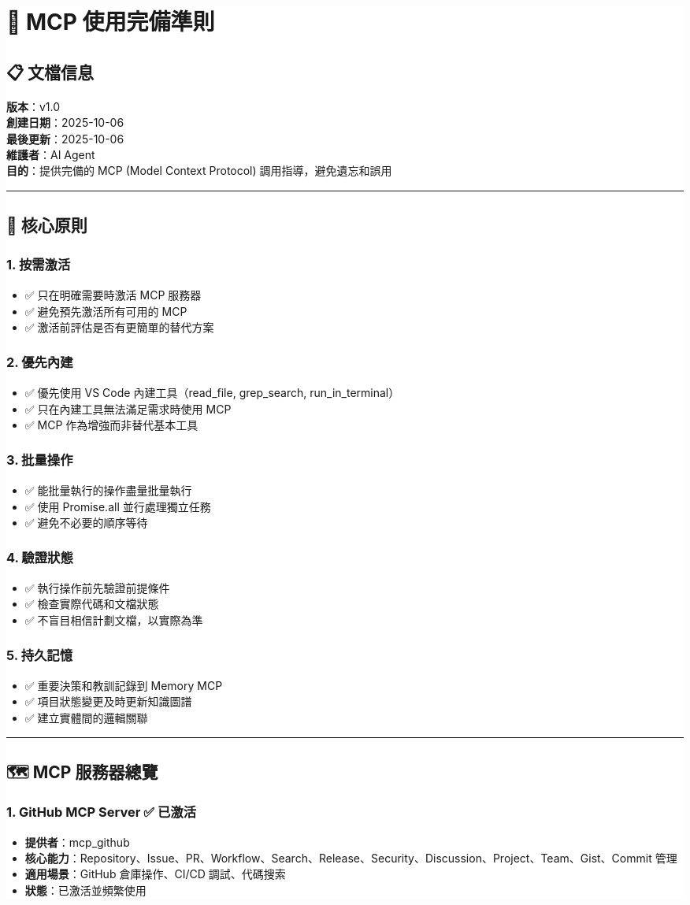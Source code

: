 # 🤖 MCP 使用完備準則

## 📋 文檔信息

**版本**：v1.0  
**創建日期**：2025-10-06  
**最後更新**：2025-10-06  
**維護者**：AI Agent  
**目的**：提供完備的 MCP (Model Context Protocol) 調用指導，避免遺忘和誤用

---

## 🎯 核心原則

### 1. **按需激活**
- ✅ 只在明確需要時激活 MCP 服務器
- ✅ 避免預先激活所有可用的 MCP
- ✅ 激活前評估是否有更簡單的替代方案

### 2. **優先內建**
- ✅ 優先使用 VS Code 內建工具（read_file, grep_search, run_in_terminal）
- ✅ 只在內建工具無法滿足需求時使用 MCP
- ✅ MCP 作為增強而非替代基本工具

### 3. **批量操作**
- ✅ 能批量執行的操作盡量批量執行
- ✅ 使用 Promise.all 並行處理獨立任務
- ✅ 避免不必要的順序等待

### 4. **驗證狀態**
- ✅ 執行操作前先驗證前提條件
- ✅ 檢查實際代碼和文檔狀態
- ✅ 不盲目相信計劃文檔，以實際為準

### 5. **持久記憶**
- ✅ 重要決策和教訓記錄到 Memory MCP
- ✅ 項目狀態變更及時更新知識圖譜
- ✅ 建立實體間的邏輯關聯

---

## 🗺️ MCP 服務器總覽

### 1. **GitHub MCP Server** ✅ 已激活
- **提供者**：mcp_github
- **核心能力**：Repository、Issue、PR、Workflow、Search、Release、Security、Discussion、Project、Team、Gist、Commit 管理
- **適用場景**：GitHub 倉庫操作、CI/CD 調試、代碼搜索
- **狀態**：已激活並頻繁使用
